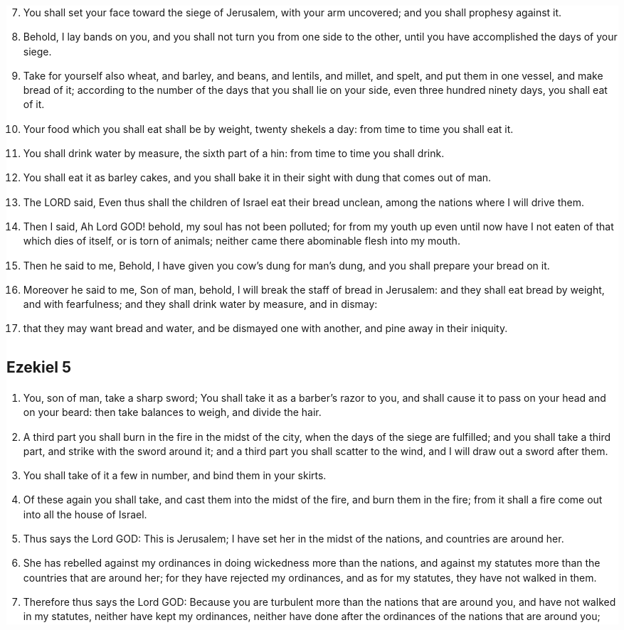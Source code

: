 7. You shall set your face toward the siege of Jerusalem, with your arm uncovered; and you shall prophesy against it.

8. Behold, I lay bands on you, and you shall not turn you from one side to the other, until you have accomplished the days of your siege.

9. Take for yourself also wheat, and barley, and beans, and lentils, and millet, and spelt, and put them in one vessel, and make bread of it; according to the number of the days that you shall lie on your side, even three hundred ninety days, you shall eat of it.

10. Your food which you shall eat shall be by weight, twenty shekels a day: from time to time you shall eat it.

11. You shall drink water by measure, the sixth part of a hin: from time to time you shall drink.

12. You shall eat it as barley cakes, and you shall bake it in their sight with dung that comes out of man.

13. The LORD said, Even thus shall the children of Israel eat their bread unclean, among the nations where I will drive them.

14. Then I said, Ah Lord GOD! behold, my soul has not been polluted; for from my youth up even until now have I not eaten of that which dies of itself, or is torn of animals; neither came there abominable flesh into my mouth.

15. Then he said to me, Behold, I have given you cow’s dung for man’s dung, and you shall prepare your bread on it.

16. Moreover he said to me, Son of man, behold, I will break the staff of bread in Jerusalem: and they shall eat bread by weight, and with fearfulness; and they shall drink water by measure, and in dismay:

17. that they may want bread and water, and be dismayed one with another, and pine away in their iniquity.   

## Ezekiel 5

1. You, son of man, take a sharp sword; You shall take it as a barber’s razor to you, and shall cause it to pass on your head and on your beard: then take balances to weigh, and divide the hair.

2. A third part you shall burn in the fire in the midst of the city, when the days of the siege are fulfilled; and you shall take a third part, and strike with the sword around it; and a third part you shall scatter to the wind, and I will draw out a sword after them.

3. You shall take of it a few in number, and bind them in your skirts.

4. Of these again you shall take, and cast them into the midst of the fire, and burn them in the fire; from it shall a fire come out into all the house of Israel.

5. Thus says the Lord GOD: This is Jerusalem; I have set her in the midst of the nations, and countries are around her.

6. She has rebelled against my ordinances in doing wickedness more than the nations, and against my statutes more than the countries that are around her; for they have rejected my ordinances, and as for my statutes, they have not walked in them.

7. Therefore thus says the Lord GOD: Because you are turbulent more than the nations that are around you, and have not walked in my statutes, neither have kept my ordinances, neither have done after the ordinances of the nations that are around you;
